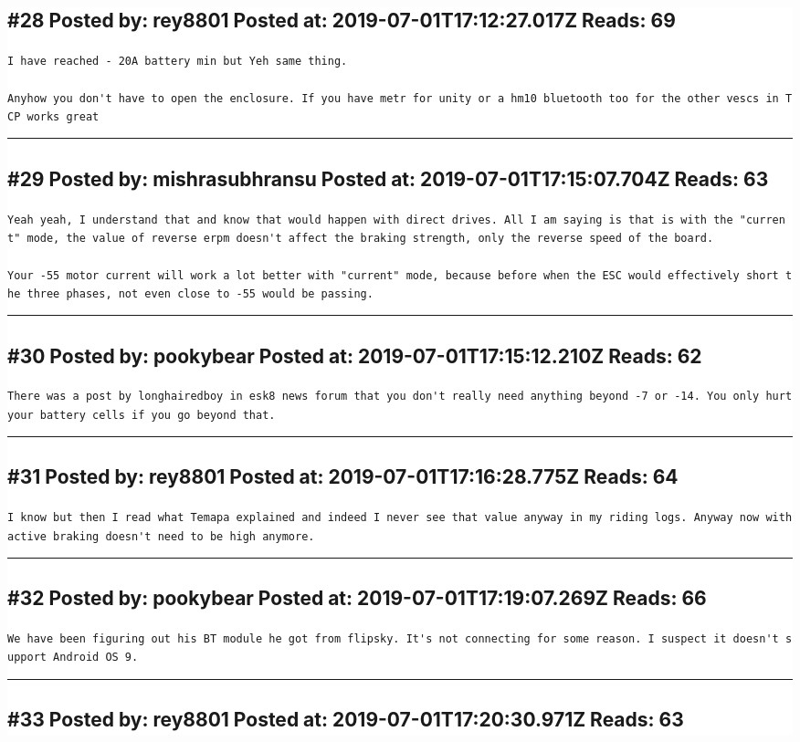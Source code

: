 ## \#28 Posted by: rey8801 Posted at: 2019-07-01T17:12:27.017Z Reads: 69

```
I have reached - 20A battery min but Yeh same thing.

Anyhow you don't have to open the enclosure. If you have metr for unity or a hm10 bluetooth too for the other vescs in TCP works great
```

---
## \#29 Posted by: mishrasubhransu Posted at: 2019-07-01T17:15:07.704Z Reads: 63

```
Yeah yeah, I understand that and know that would happen with direct drives. All I am saying is that is with the "current" mode, the value of reverse erpm doesn't affect the braking strength, only the reverse speed of the board. 

Your -55 motor current will work a lot better with "current" mode, because before when the ESC would effectively short the three phases, not even close to -55 would be passing.
```

---
## \#30 Posted by: pookybear Posted at: 2019-07-01T17:15:12.210Z Reads: 62

```
There was a post by longhairedboy in esk8 news forum that you don't really need anything beyond -7 or -14. You only hurt your battery cells if you go beyond that.
```

---
## \#31 Posted by: rey8801 Posted at: 2019-07-01T17:16:28.775Z Reads: 64

```
I know but then I read what Temapa explained and indeed I never see that value anyway in my riding logs. Anyway now with active braking doesn't need to be high anymore.
```

---
## \#32 Posted by: pookybear Posted at: 2019-07-01T17:19:07.269Z Reads: 66

```
We have been figuring out his BT module he got from flipsky. It's not connecting for some reason. I suspect it doesn't support Android OS 9.
```

---
## \#33 Posted by: rey8801 Posted at: 2019-07-01T17:20:30.971Z Reads: 63
